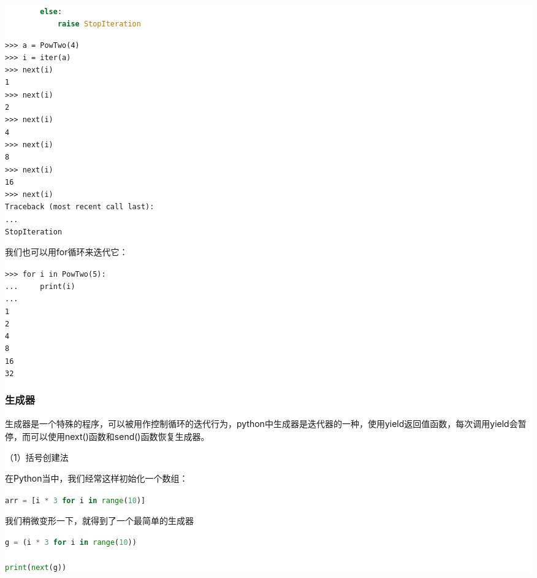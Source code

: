 ```python
        else:
            raise StopIteration
```

```
>>> a = PowTwo(4)
>>> i = iter(a)
>>> next(i)
1
>>> next(i)
2
>>> next(i)
4
>>> next(i)
8
>>> next(i)
16
>>> next(i)
Traceback (most recent call last):
...
StopIteration
```

我们也可以用for循环来迭代它：

```
>>> for i in PowTwo(5):
...     print(i)
... 
1
2
4
8
16
32
```





### 生成器

生成器是一个特殊的程序，可以被用作控制循环的迭代行为，python中生成器是迭代器的一种，使用yield返回值函数，每次调用yield会暂停，而可以使用next()函数和send()函数恢复生成器。

（1）括号创建法

在Python当中，我们经常这样初始化一个数组：

```python
arr = [i * 3 for i in range(10)]
```

我们稍微变形一下，就得到了一个最简单的生成器

```python
g = (i * 3 for i in range(10))

print(next(g))
```
